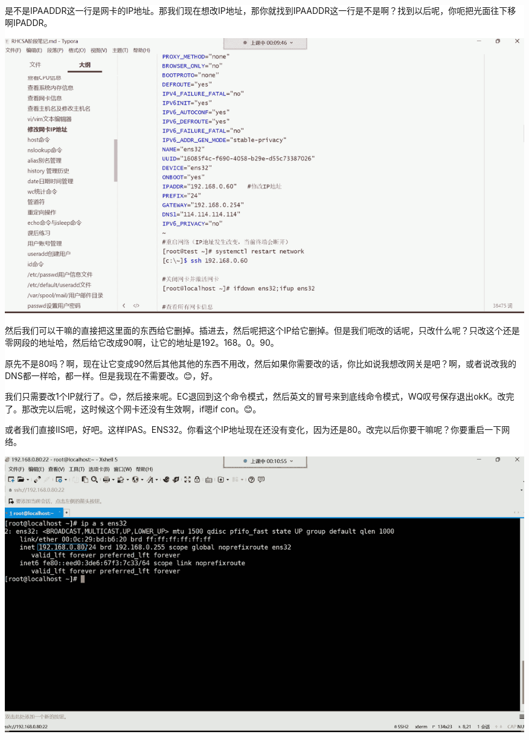 是不是IPAADDR这一行是网卡的IP地址。那我们现在想改IP地址，那你就找到IPAADDR这一行是不是啊？找到以后呢，你呃把光面往下移啊IPADDR。



![](img/e7ad8e6394e16cb3f44e63e71ddd2ad3_11.png)

然后我们可以干嘛的直接把这里面的东西给它删掉。插进去，然后呢把这个IP给它删掉。但是我们呃改的话呢，只改什么呢？只改这个还是零网段的地址哈，然后给它改成90啊，让它的地址是192。168。0。90。

原先不是80吗？啊，现在让它变成90然后其他其他的东西不用改，然后如果你需要改的话，你比如说我想改网关是吧？啊，或者说改我的DNS都一样哈，都一样。但是我现在不需要改。😊，好。

我们只需要改1个IP就行了。😊，然后接来呢。EC退回到这个命令模式，然后英文的冒号来到底线命令模式，WQ叹号保存退出okK。改完了。那改完以后呢，这时候这个网卡还没有生效啊，if嗯if con。😊。

或者我们直接IIS吧，好吧。这样IPAS。ENS32。你看这个IP地址现在还没有变化，因为还是80。改完以后你要干嘛呢？你要重启一下网络。



![](img/e7ad8e6394e16cb3f44e63e71ddd2ad3_13.png)
